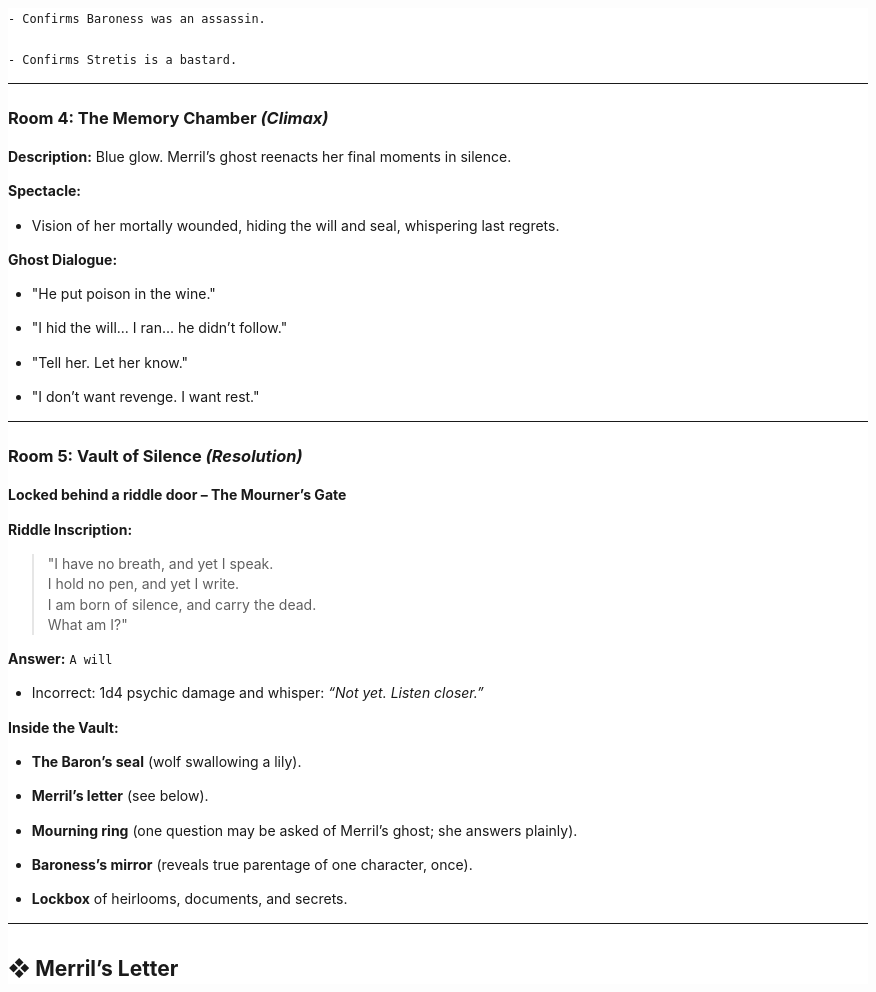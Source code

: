     - Confirms Baroness was an assassin.
        
    - Confirms Stretis is a bastard.
        

---

### Room 4: The Memory Chamber _(Climax)_

**Description:** Blue glow. Merril’s ghost reenacts her final moments in silence.

**Spectacle:**

- Vision of her mortally wounded, hiding the will and seal, whispering last regrets.
    

**Ghost Dialogue:**

- "He put poison in the wine."
    
- "I hid the will... I ran... he didn’t follow."
    
- "Tell her. Let her know."
    
- "I don’t want revenge. I want rest."
    

---

### Room 5: Vault of Silence _(Resolution)_

**Locked behind a riddle door – The Mourner’s Gate**

**Riddle Inscription:**

> "I have no breath, and yet I speak.  
> I hold no pen, and yet I write.  
> I am born of silence, and carry the dead.  
> What am I?"

**Answer:** `A will`

- Incorrect: 1d4 psychic damage and whisper: _“Not yet. Listen closer.”_
    

**Inside the Vault:**

- **The Baron’s seal** (wolf swallowing a lily).
    
- **Merril’s letter** (see below).
    
- **Mourning ring** (one question may be asked of Merril’s ghost; she answers plainly).
    
- **Baroness’s mirror** (reveals true parentage of one character, once).
    
- **Lockbox** of heirlooms, documents, and secrets.
    

---

## ❖ Merril’s Letter

